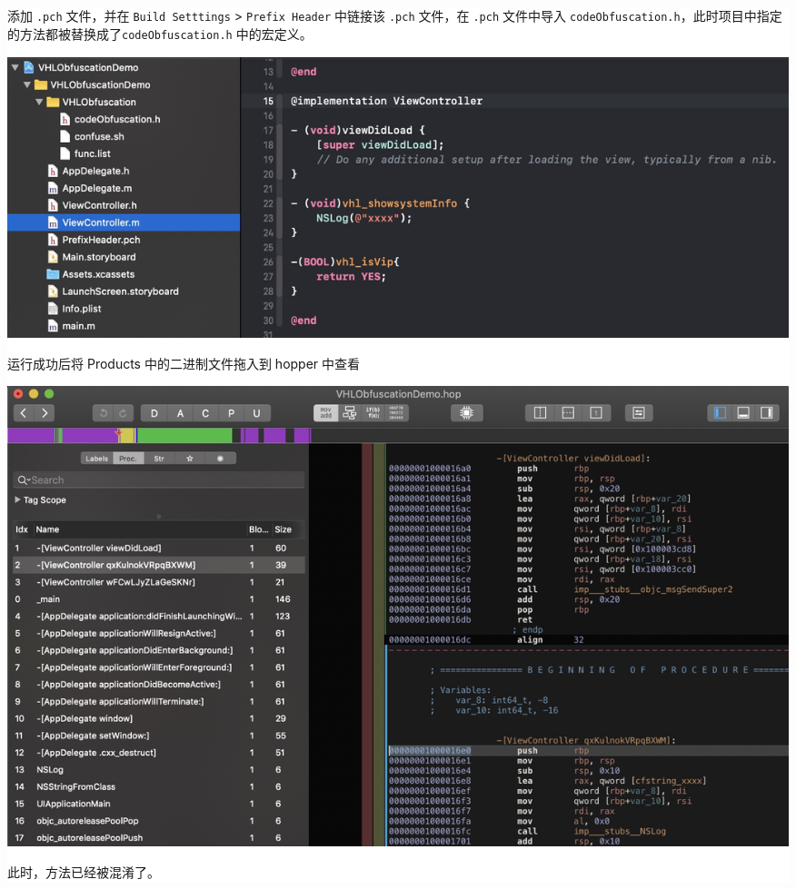 添加 `.pch` 文件，并在 `Build Setttings` > `Prefix Header` 中链接该 `.pch` 文件，在 `.pch` 文件中导入 `codeObfuscation.h`，此时项目中指定的方法都被替换成了`codeObfuscation.h` 中的宏定义。

![-w906](/img/p-ios-hikari/15402867506913.jpg)


运行成功后将 Products 中的二进制文件拖入到 hopper 中查看

![-w1008](/img/p-ios-hikari/15402864436528.jpg)

此时，方法已经被混淆了。
